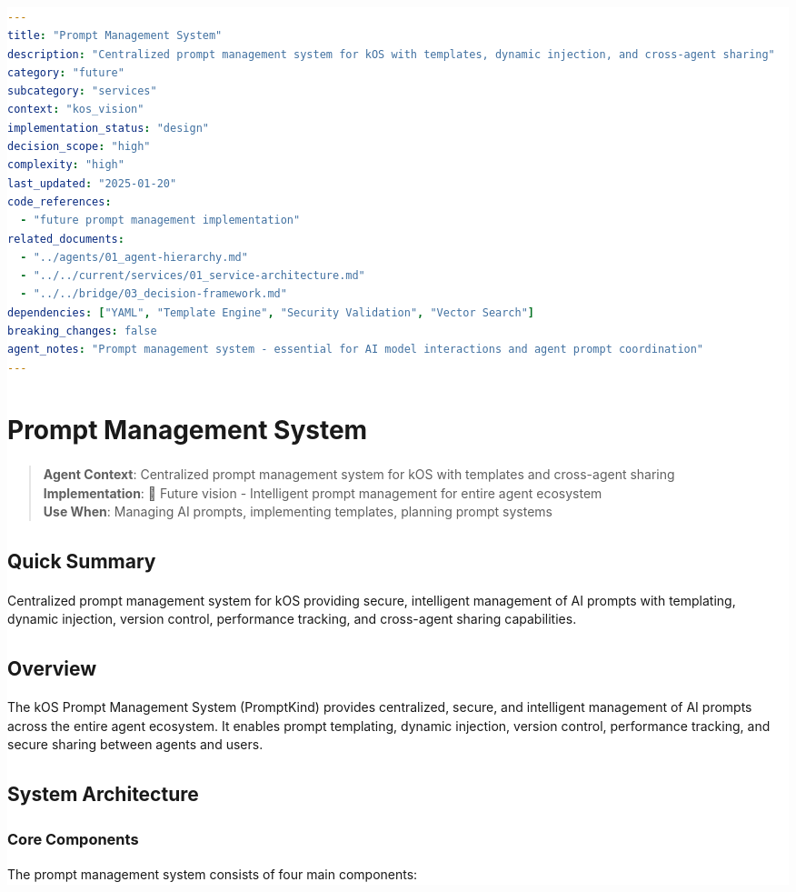 ```yaml
---
title: "Prompt Management System"
description: "Centralized prompt management system for kOS with templates, dynamic injection, and cross-agent sharing"
category: "future"
subcategory: "services"
context: "kos_vision"
implementation_status: "design"
decision_scope: "high"
complexity: "high"
last_updated: "2025-01-20"
code_references:
  - "future prompt management implementation"
related_documents:
  - "../agents/01_agent-hierarchy.md"
  - "../../current/services/01_service-architecture.md"
  - "../../bridge/03_decision-framework.md"
dependencies: ["YAML", "Template Engine", "Security Validation", "Vector Search"]
breaking_changes: false
agent_notes: "Prompt management system - essential for AI model interactions and agent prompt coordination"
---
```


# Prompt Management System

> **Agent Context**: Centralized prompt management system for kOS with templates and cross-agent sharing  
> **Implementation**: 🎯 Future vision - Intelligent prompt management for entire agent ecosystem  
> **Use When**: Managing AI prompts, implementing templates, planning prompt systems

## Quick Summary
Centralized prompt management system for kOS providing secure, intelligent management of AI prompts with templating, dynamic injection, version control, performance tracking, and cross-agent sharing capabilities.

## Overview

The kOS Prompt Management System (PromptKind) provides centralized, secure, and intelligent management of AI prompts across the entire agent ecosystem. It enables prompt templating, dynamic injection, version control, performance tracking, and secure sharing between agents and users.

## System Architecture

### Core Components

The prompt management system consists of four main components:
